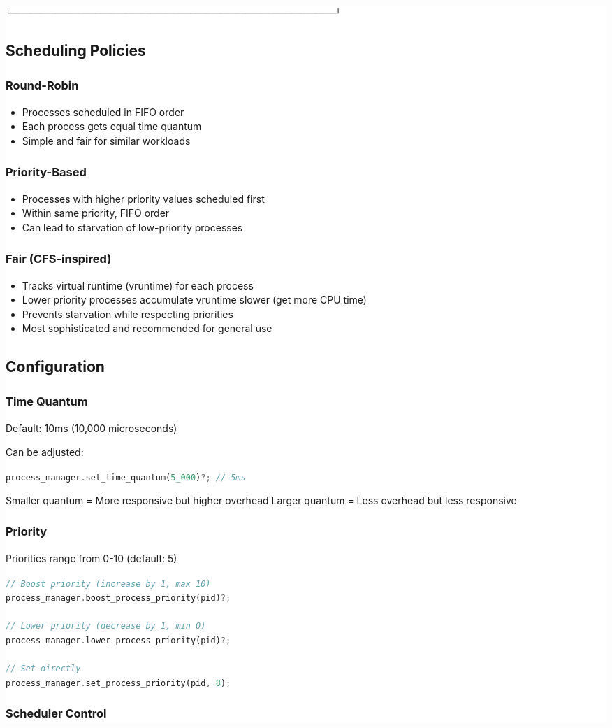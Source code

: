 ```
└─────────────────────────────────────────────────────────────────┘
```

## Scheduling Policies

### Round-Robin
- Processes scheduled in FIFO order
- Each process gets equal time quantum
- Simple and fair for similar workloads

### Priority-Based
- Processes with higher priority values scheduled first
- Within same priority, FIFO order
- Can lead to starvation of low-priority processes

### Fair (CFS-inspired)
- Tracks virtual runtime (vruntime) for each process
- Lower priority processes accumulate vruntime slower (get more CPU time)
- Prevents starvation while respecting priorities
- Most sophisticated and recommended for general use

## Configuration

### Time Quantum

Default: 10ms (10,000 microseconds)

Can be adjusted:
```rust
process_manager.set_time_quantum(5_000)?; // 5ms
```

Smaller quantum = More responsive but higher overhead
Larger quantum = Less overhead but less responsive

### Priority

Priorities range from 0-10 (default: 5)

```rust
// Boost priority (increase by 1, max 10)
process_manager.boost_process_priority(pid)?;

// Lower priority (decrease by 1, min 0)
process_manager.lower_process_priority(pid)?;

// Set directly
process_manager.set_process_priority(pid, 8);
```

### Scheduler Control
